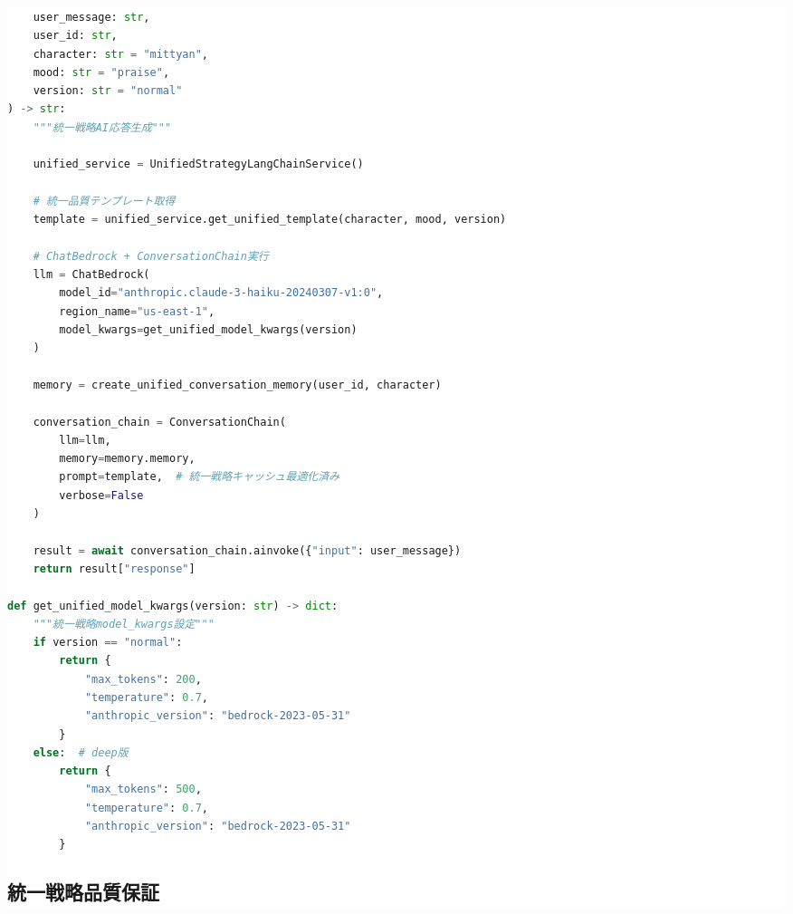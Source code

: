 ```python
    user_message: str,
    user_id: str,
    character: str = "mittyan",
    mood: str = "praise",
    version: str = "normal"
) -> str:
    """統一戦略AI応答生成"""
    
    unified_service = UnifiedStrategyLangChainService()
    
    # 統一品質テンプレート取得
    template = unified_service.get_unified_template(character, mood, version)
    
    # ChatBedrock + ConversationChain実行
    llm = ChatBedrock(
        model_id="anthropic.claude-3-haiku-20240307-v1:0",
        region_name="us-east-1",
        model_kwargs=get_unified_model_kwargs(version)
    )
    
    memory = create_unified_conversation_memory(user_id, character)
    
    conversation_chain = ConversationChain(
        llm=llm,
        memory=memory.memory,
        prompt=template,  # 統一戦略キャッシュ最適化済み
        verbose=False
    )
    
    result = await conversation_chain.ainvoke({"input": user_message})
    return result["response"]

def get_unified_model_kwargs(version: str) -> dict:
    """統一戦略model_kwargs設定"""
    if version == "normal":
        return {
            "max_tokens": 200,
            "temperature": 0.7,
            "anthropic_version": "bedrock-2023-05-31"
        }
    else:  # deep版
        return {
            "max_tokens": 500,
            "temperature": 0.7,
            "anthropic_version": "bedrock-2023-05-31"
        }
```

## 統一戦略品質保証
